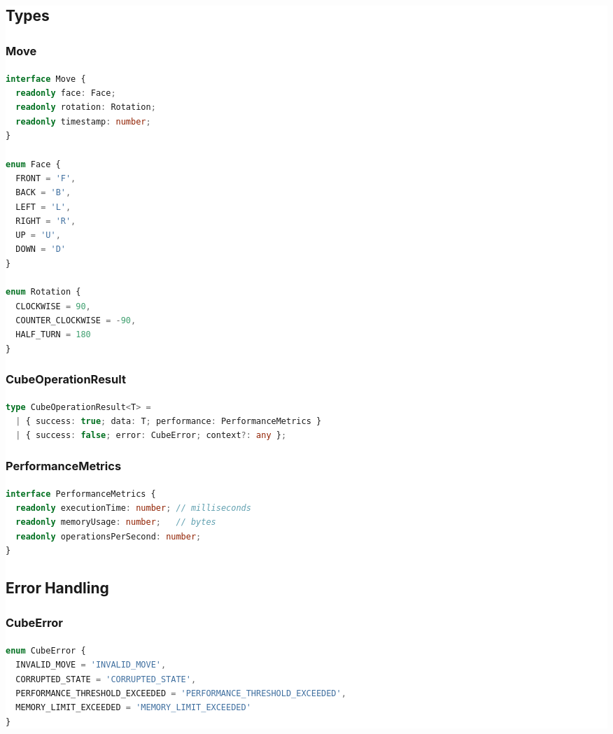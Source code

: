 ## Types

### Move

```typescript
interface Move {
  readonly face: Face;
  readonly rotation: Rotation;
  readonly timestamp: number;
}

enum Face {
  FRONT = 'F',
  BACK = 'B',
  LEFT = 'L',
  RIGHT = 'R',
  UP = 'U',
  DOWN = 'D'
}

enum Rotation {
  CLOCKWISE = 90,
  COUNTER_CLOCKWISE = -90,
  HALF_TURN = 180
}
```

### CubeOperationResult

```typescript
type CubeOperationResult<T> = 
  | { success: true; data: T; performance: PerformanceMetrics }
  | { success: false; error: CubeError; context?: any };
```

### PerformanceMetrics

```typescript
interface PerformanceMetrics {
  readonly executionTime: number; // milliseconds
  readonly memoryUsage: number;   // bytes
  readonly operationsPerSecond: number;
}
```

## Error Handling

### CubeError

```typescript
enum CubeError {
  INVALID_MOVE = 'INVALID_MOVE',
  CORRUPTED_STATE = 'CORRUPTED_STATE',
  PERFORMANCE_THRESHOLD_EXCEEDED = 'PERFORMANCE_THRESHOLD_EXCEEDED',
  MEMORY_LIMIT_EXCEEDED = 'MEMORY_LIMIT_EXCEEDED'
}
```

